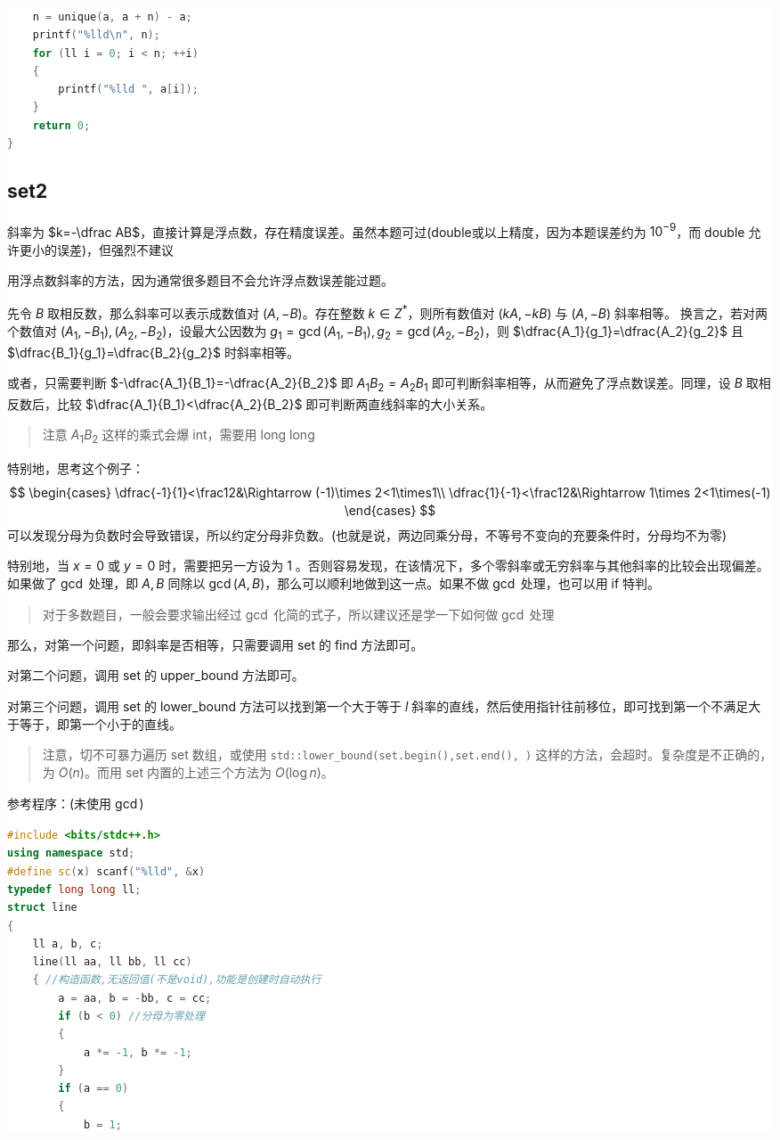 ```c++
    n = unique(a, a + n) - a;
    printf("%lld\n", n);
    for (ll i = 0; i < n; ++i)
    {
        printf("%lld ", a[i]);
    }
    return 0;
}
```



## set2

斜率为 $k=-\dfrac AB$，直接计算是浮点数，存在精度误差。虽然本题可过(double或以上精度，因为本题误差约为 $10^{-9}$，而 double 允许更小的误差)，但强烈不建议

用浮点数斜率的方法，因为通常很多题目不会允许浮点数误差能过题。

先令 $B$ 取相反数，那么斜率可以表示成数值对 $(A,-B)$。存在整数 $k\in Z^*$，则所有数值对 $(kA,-kB)$ 与 $(A,-B)$ 斜率相等。 换言之，若对两个数值对 $(A_1,-B_1),(A_2,-B_2)$，设最大公因数为 $g_1=\gcd(A_1,-B_1),g_2=\gcd(A_2,-B_2)$，则 $\dfrac{A_1}{g_1}=\dfrac{A_2}{g_2}$ 且 $\dfrac{B_1}{g_1}=\dfrac{B_2}{g_2}$ 时斜率相等。

或者，只需要判断 $-\dfrac{A_1}{B_1}=-\dfrac{A_2}{B_2}$ 即 $A_1B_2=A_2B_1$ 即可判断斜率相等，从而避免了浮点数误差。同理，设 $B$ 取相反数后，比较 $\dfrac{A_1}{B_1}<\dfrac{A_2}{B_2}$ 即可判断两直线斜率的大小关系。

> 注意 $A_1B_2$ 这样的乘式会爆 int，需要用 long long

特别地，思考这个例子：
$$
\begin{cases}
\dfrac{-1}{1}<\frac12&\Rightarrow (-1)\times 2<1\times1\\
\dfrac{1}{-1}<\frac12&\Rightarrow 1\times 2<1\times(-1)
\end{cases}
$$
可以发现分母为负数时会导致错误，所以约定分母非负数。(也就是说，两边同乘分母，不等号不变向的充要条件时，分母均不为零)

特别地，当 $x=0$ 或 $y=0$ 时，需要把另一方设为 $1$ 。否则容易发现，在该情况下，多个零斜率或无穷斜率与其他斜率的比较会出现偏差。如果做了 $\gcd$ 处理，即 $A,B$ 同除以 $\gcd(A,B)$，那么可以顺利地做到这一点。如果不做 $\gcd$ 处理，也可以用 if 特判。

> 对于多数题目，一般会要求输出经过 $\gcd$ 化简的式子，所以建议还是学一下如何做 $\gcd$ 处理

那么，对第一个问题，即斜率是否相等，只需要调用 set 的 find 方法即可。

对第二个问题，调用 set 的 upper\_bound 方法即可。

对第三个问题，调用 set 的 lower\_bound 方法可以找到第一个大于等于 $l$ 斜率的直线，然后使用指针往前移位，即可找到第一个不满足大于等于，即第一个小于的直线。

> 注意，切不可暴力遍历 set 数组，或使用 `std::lower_bound(set.begin(),set.end(), )` 这样的方法，会超时。复杂度是不正确的，为 $O(n)$。而用 set 内置的上述三个方法为 $O(\log n)$。

参考程序：(未使用 $\gcd$)

```c++
#include <bits/stdc++.h>
using namespace std;
#define sc(x) scanf("%lld", &x)
typedef long long ll;
struct line
{
    ll a, b, c;
    line(ll aa, ll bb, ll cc)
    { //构造函数,无返回值(不是void),功能是创建时自动执行
        a = aa, b = -bb, c = cc;
        if (b < 0) //分母为零处理
        {
            a *= -1, b *= -1;
        }
        if (a == 0)
        {
            b = 1;
```